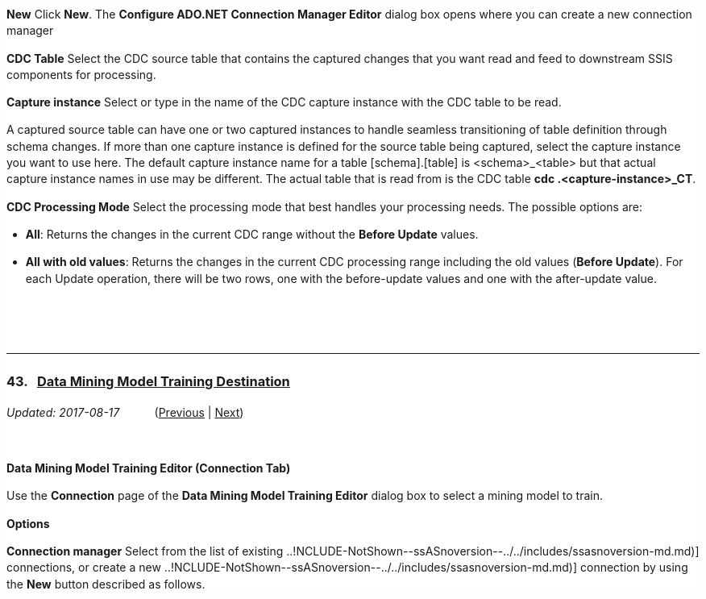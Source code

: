  **New**
 Click **New**. The **Configure ADO.NET Connection Manager Editor** dialog box opens where you can create a new connection manager

 **CDC Table**
 Select the CDC source table that contains the captured changes that you want read and feed to downstream SSIS components for processing.

 **Capture instance**
 Select or type in the name of the CDC capture instance with the CDC table to be read.

 A captured source table can have one or two captured instances to handle seamless transitioning of table definition through schema changes. If more than one capture instance is defined for the source table being captured, select the capture instance you want to use here. The default capture instance name for a table [schema].[table] is \<schema>_\<table> but that actual capture instance names in use may be different. The actual table that is read from is the CDC table **cdc .\<capture-instance>_CT**.

 **CDC Processing Mode**
 Select the processing mode that best handles your processing needs. The possible options are:

-   **All**: Returns the changes in the current CDC range without the **Before Update** values.

-   **All with old values**: Returns the changes in the current CDC processing range including the old values (**Before Update**). For each Update operation, there will be two rows, one with the before-update values and one with the after-update value.



&nbsp;

&nbsp;

---

<a name="TitleNum_43"/>

### 43. &nbsp; [Data Mining Model Training Destination](data-flow/data-mining-model-training-destination.md)

*Updated: 2017-08-17* &nbsp; &nbsp; &nbsp; &nbsp; &nbsp;  ([Previous](#TitleNum_42) | [Next](#TitleNum_44))



&nbsp;






**Data Mining Model Training Editor (Connection Tab)**

  Use the **Connection** page of the **Data Mining Model Training Editor** dialog box to select a mining model to train.

**Options**

 **Connection manager**
 Select from the list of existing ..!NCLUDE-NotShown--ssASnoversion--../../includes/ssasnoversion-md.md)] connections, or create a new ..!NCLUDE-NotShown--ssASnoversion--../../includes/ssasnoversion-md.md)] connection by using the **New** button described as follows.

